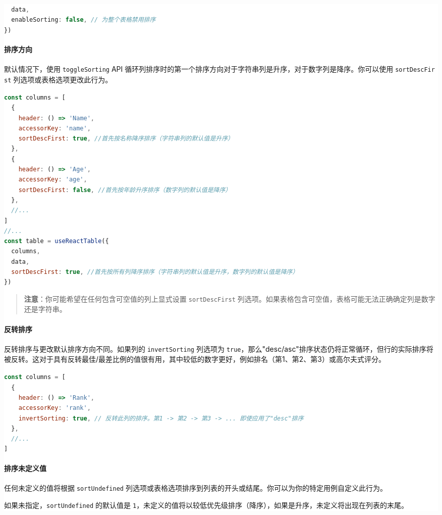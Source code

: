 ```jsx
  data,
  enableSorting: false, // 为整个表格禁用排序
})
```

#### 排序方向

默认情况下，使用 `toggleSorting` API 循环列排序时的第一个排序方向对于字符串列是升序，对于数字列是降序。你可以使用 `sortDescFirst` 列选项或表格选项更改此行为。

```jsx
const columns = [
  {
    header: () => 'Name',
    accessorKey: 'name',
    sortDescFirst: true, //首先按名称降序排序（字符串列的默认值是升序）
  },
  {
    header: () => 'Age',
    accessorKey: 'age',
    sortDescFirst: false, //首先按年龄升序排序（数字列的默认值是降序）
  },
  //...
]
//...
const table = useReactTable({
  columns,
  data,
  sortDescFirst: true, //首先按所有列降序排序（字符串列的默认值是升序，数字列的默认值是降序）
})
```

> **注意**：你可能希望在任何包含可空值的列上显式设置 `sortDescFirst` 列选项。如果表格包含可空值，表格可能无法正确确定列是数字还是字符串。

#### 反转排序

反转排序与更改默认排序方向不同。如果列的 `invertSorting` 列选项为 `true`，那么"desc/asc"排序状态仍将正常循环，但行的实际排序将被反转。这对于具有反转最佳/最差比例的值很有用，其中较低的数字更好，例如排名（第1、第2、第3）或高尔夫式评分。

```jsx
const columns = [
  {
    header: () => 'Rank',
    accessorKey: 'rank',
    invertSorting: true, // 反转此列的排序。第1 -> 第2 -> 第3 -> ... 即使应用了"desc"排序
  },
  //...
]
```

#### 排序未定义值

任何未定义的值将根据 `sortUndefined` 列选项或表格选项排序到列表的开头或结尾。你可以为你的特定用例自定义此行为。

如果未指定，`sortUndefined` 的默认值是 `1`，未定义的值将以较低优先级排序（降序），如果是升序，未定义将出现在列表的末尾。
